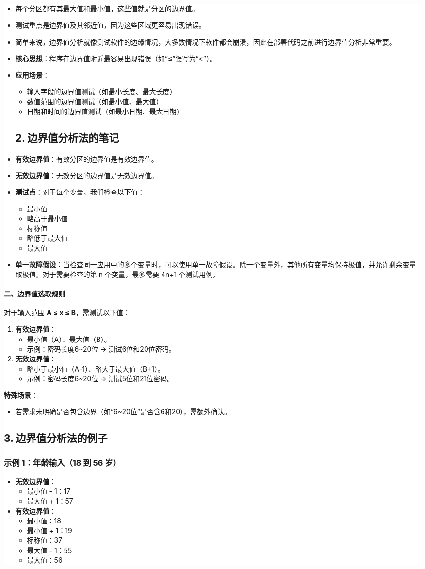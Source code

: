   - 每个分区都有其最大值和最小值，这些值就是分区的边界值。
  - 测试重点是边界值及其邻近值，因为这些区域更容易出现错误。
  - 简单来说，边界值分析就像测试软件的边缘情况，大多数情况下软件都会崩溃，因此在部署代码之前进行边界值分析非常重要。

- **核心思想**：程序在边界值附近最容易出现错误（如“≤”误写为“<”）。  

- **应用场景**：

  - 输入字段的边界值测试（如最小长度、最大长度）
  - 数值范围的边界值测试（如最小值、最大值）
  - 日期和时间的边界值测试（如最小日期、最大日期）

  ## 2. 边界值分析法的笔记

- **有效边界值**：有效分区的边界值是有效边界值。

- **无效边界值**：无效分区的边界值是无效边界值。

- **测试点**：对于每个变量，我们检查以下值：

  - 最小值
  - 略高于最小值
  - 标称值
  - 略低于最大值
  - 最大值

- **单一故障假设**：当检查同一应用中的多个变量时，可以使用单一故障假设。除一个变量外，其他所有变量均保持极值，并允许剩余变量取极值。对于需要检查的第 n 个变量，最多需要 4n+1 个测试用例。

#### **二、边界值选取规则**

对于输入范围 **A ≤ x ≤ B**，需测试以下值：  

1. **有效边界值**：  
   - 最小值（A）、最大值（B）。  
   - 示例：密码长度6~20位 → 测试6位和20位密码。  
2. **无效边界值**：  
   - 略小于最小值（A-1）、略大于最大值（B+1）。  
   - 示例：密码长度6~20位 → 测试5位和21位密码。  

**特殊场景**：  

- 若需求未明确是否包含边界（如“6~20位”是否含6和20），需额外确认。  

## 3. 边界值分析法的例子

### 示例 1：年龄输入（18 到 56 岁）

- **无效边界值**：
  - 最小值 - 1：17
  - 最大值 + 1：57
- **有效边界值**：
  - 最小值：18
  - 最小值 + 1：19
  - 标称值：37
  - 最大值 - 1：55
  - 最大值：56
